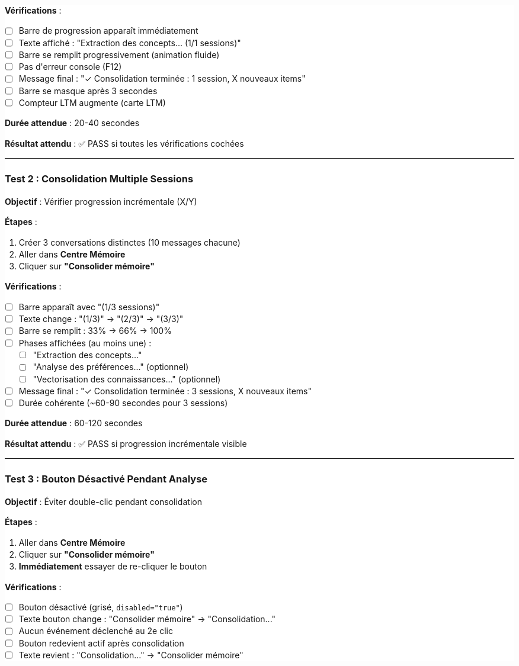 **Vérifications** :
- [ ] Barre de progression apparaît immédiatement
- [ ] Texte affiché : "Extraction des concepts... (1/1 sessions)"
- [ ] Barre se remplit progressivement (animation fluide)
- [ ] Pas d'erreur console (F12)
- [ ] Message final : "✓ Consolidation terminée : 1 session, X nouveaux items"
- [ ] Barre se masque après 3 secondes
- [ ] Compteur LTM augmente (carte LTM)

**Durée attendue** : 20-40 secondes

**Résultat attendu** : ✅ PASS si toutes les vérifications cochées

---

### Test 2 : Consolidation Multiple Sessions

**Objectif** : Vérifier progression incrémentale (X/Y)

**Étapes** :
1. Créer 3 conversations distinctes (10 messages chacune)
2. Aller dans **Centre Mémoire**
3. Cliquer sur **"Consolider mémoire"**

**Vérifications** :
- [ ] Barre apparaît avec "(1/3 sessions)"
- [ ] Texte change : "(1/3)" → "(2/3)" → "(3/3)"
- [ ] Barre se remplit : 33% → 66% → 100%
- [ ] Phases affichées (au moins une) :
  - [ ] "Extraction des concepts..."
  - [ ] "Analyse des préférences..." (optionnel)
  - [ ] "Vectorisation des connaissances..." (optionnel)
- [ ] Message final : "✓ Consolidation terminée : 3 sessions, X nouveaux items"
- [ ] Durée cohérente (~60-90 secondes pour 3 sessions)

**Durée attendue** : 60-120 secondes

**Résultat attendu** : ✅ PASS si progression incrémentale visible

---

### Test 3 : Bouton Désactivé Pendant Analyse

**Objectif** : Éviter double-clic pendant consolidation

**Étapes** :
1. Aller dans **Centre Mémoire**
2. Cliquer sur **"Consolider mémoire"**
3. **Immédiatement** essayer de re-cliquer le bouton

**Vérifications** :
- [ ] Bouton désactivé (grisé, `disabled="true"`)
- [ ] Texte bouton change : "Consolider mémoire" → "Consolidation..."
- [ ] Aucun événement déclenché au 2e clic
- [ ] Bouton redevient actif après consolidation
- [ ] Texte revient : "Consolidation..." → "Consolider mémoire"
